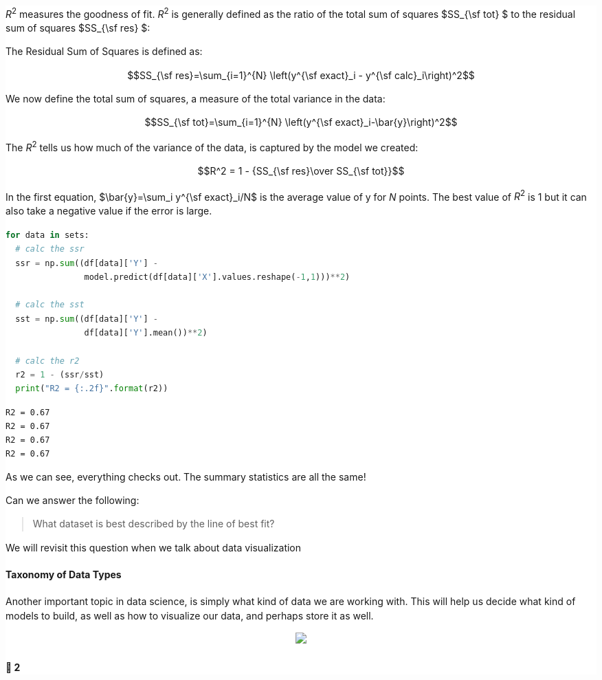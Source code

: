 
$R^2$ measures the goodness of fit. $R^2$ is generally defined as the ratio of the total sum of squares $SS_{\sf tot} $ to the residual sum of squares $SS_{\sf res} $:

The Residual Sum of Squares is defined as:

$$SS_{\sf res}=\sum_{i=1}^{N} \left(y^{\sf exact}_i - y^{\sf calc}_i\right)^2$$

We now define the total sum of squares, a measure of the total variance in the data:

$$SS_{\sf tot}=\sum_{i=1}^{N} \left(y^{\sf exact}_i-\bar{y}\right)^2$$

The $R^2$ tells us how much of the variance of the data, is captured by the model we created:

$$R^2 = 1 - {SS_{\sf res}\over SS_{\sf tot}}$$

In the first equation, $\bar{y}=\sum_i y^{\sf exact}_i/N$ is the average value of y for $N$ points. The best value of $R^2$ is 1 but it can also take a negative value if the error is large.


```python
for data in sets:
  # calc the ssr
  ssr = np.sum((df[data]['Y'] - 
                model.predict(df[data]['X'].values.reshape(-1,1)))**2)

  # calc the sst
  sst = np.sum((df[data]['Y'] - 
                df[data]['Y'].mean())**2)

  # calc the r2
  r2 = 1 - (ssr/sst)
  print("R2 = {:.2f}".format(r2))
```

    R2 = 0.67
    R2 = 0.67
    R2 = 0.67
    R2 = 0.67


As we can see, everything checks out. The summary statistics are all the same!

Can we answer the following:

> What dataset is best described by the line of best fit?

We will revisit this question when we talk about data visualization

#### Taxonomy of Data Types

Another important topic in data science, is simply what kind of data we are working with. This will help us decide what kind of models to build, as well as how to visualize our data, and perhaps store it as well.

<p align=center>
<img src="https://raw.githubusercontent.com/wesleybeckner/technology_explorers/main/assets/data_science/ds2.png"></img>

#### 💬 2
